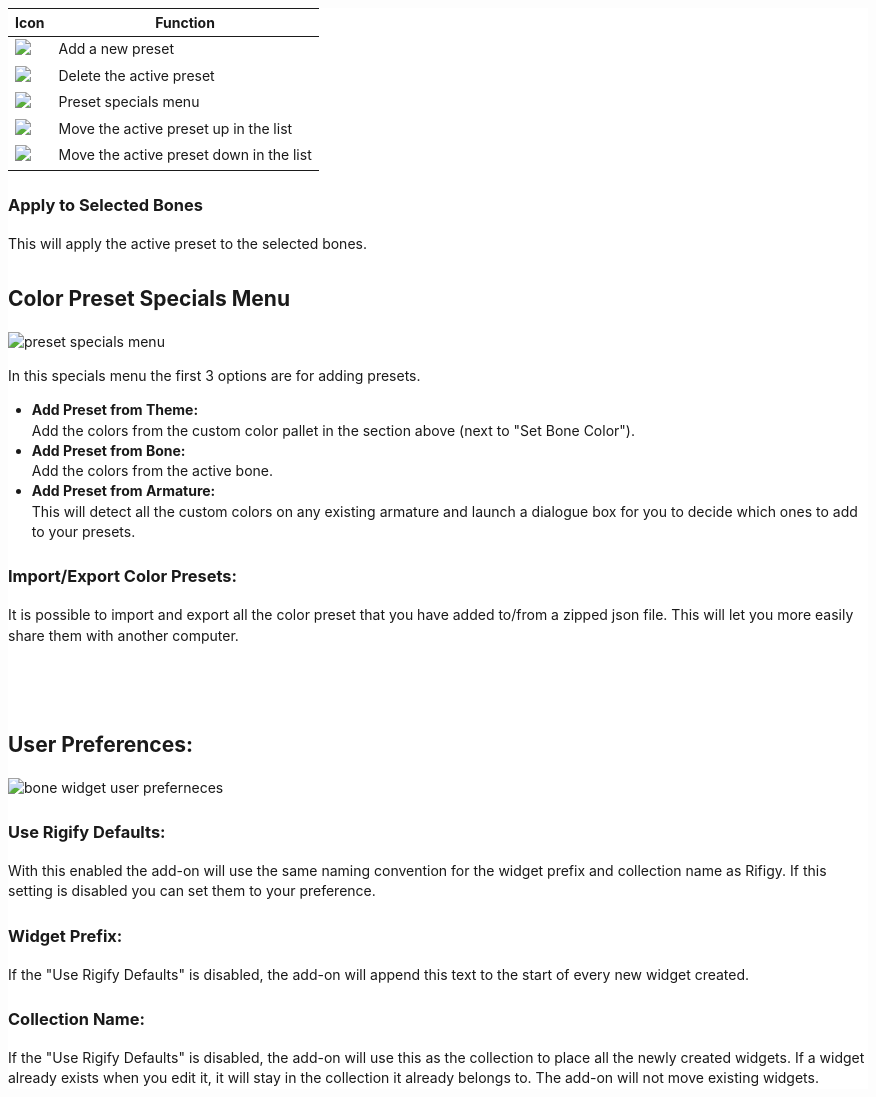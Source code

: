 
|Icon| Function|
|--|--|
|<img src="images/blender_icon_add.svg" width=25px>| Add a new preset|
|<img src="images/blender_icon_remove.svg" width=25px>| Delete the active preset|
|<img src="images/blender_icon_downarrow_hlt.svg" width=25px>| Preset specials menu|
|<img src="images/blender_icon_tria_up.svg" width=25px>| Move the active preset up in the list |
|<img src="images/blender_icon_tria_down.svg" width=25px>| Move the active preset down in the list |

### Apply to Selected Bones
This will apply the active preset to the selected bones.



## Color Preset Specials Menu
<img src="images/preset_specials_menu.png" alt="preset specials menu" width=700px>

In this specials menu the first 3 options are for adding presets.  
- **Add Preset from Theme:**  
Add the colors from the custom color pallet in the section above (next to "Set Bone Color").  
- **Add Preset from Bone:**  
Add the colors from the active bone.  
- **Add Preset from Armature:**  
This will detect all the custom colors on any existing armature and launch a dialogue box for you to decide which ones to add to your presets.

### Import/Export Color Presets:
It is possible to import and  export all the color preset that you have added to/from a zipped json file.  This will let you more easily share them with another computer. 

</br></br>

## User Preferences:
<img src="images/bone_widget_user_prefs.png" alt="bone widget user preferneces" width=700px>

### Use Rigify Defaults:

With this enabled the add-on will use the same naming convention for the widget prefix and collection name as Rifigy.  If this setting is disabled you can set them to your preference.


### Widget Prefix:
If the "Use Rigify Defaults" is disabled, the add-on will append this text to the start of every new widget created.

### Collection Name:
If the "Use Rigify Defaults" is disabled, the add-on will use this as the collection to place all the newly created widgets.  If a widget already exists when you edit it, it will stay in the collection it already belongs to.  The add-on will not move existing widgets.
